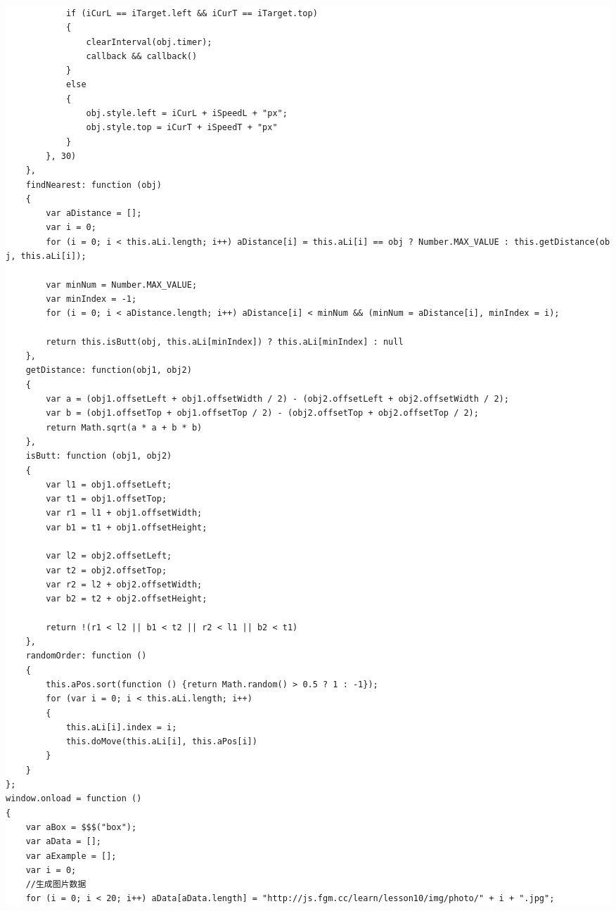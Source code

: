     			if (iCurL == iTarget.left && iCurT == iTarget.top)
    			{
    				clearInterval(obj.timer);
    				callback && callback()	
    			}
    			else
    			{
    				obj.style.left = iCurL + iSpeedL + "px";
    				obj.style.top = iCurT + iSpeedT + "px"	
    			}
    		}, 30)
    	},
    	findNearest: function (obj)
    	{
    		var aDistance = [];
    		var i = 0;
    		for (i = 0; i < this.aLi.length; i++) aDistance[i] = this.aLi[i] == obj ? Number.MAX_VALUE : this.getDistance(obj, this.aLi[i]);
    		
    		var minNum = Number.MAX_VALUE;
    		var minIndex = -1;
    		for (i = 0; i < aDistance.length; i++) aDistance[i] < minNum && (minNum = aDistance[i], minIndex = i);
    		
    		return this.isButt(obj, this.aLi[minIndex]) ? this.aLi[minIndex] : null
    	},
    	getDistance: function(obj1, obj2)
    	{
    		var a = (obj1.offsetLeft + obj1.offsetWidth / 2) - (obj2.offsetLeft + obj2.offsetWidth / 2);
    		var b = (obj1.offsetTop + obj1.offsetTop / 2) - (obj2.offsetTop + obj2.offsetTop / 2);
    		return Math.sqrt(a * a + b * b)
    	},
    	isButt: function (obj1, obj2)
    	{
    		var l1 = obj1.offsetLeft;
    		var t1 = obj1.offsetTop;
    		var r1 = l1 + obj1.offsetWidth;
    		var b1 = t1 + obj1.offsetHeight;
    		
    		var l2 = obj2.offsetLeft;
    		var t2 = obj2.offsetTop;
    		var r2 = l2 + obj2.offsetWidth;
    		var b2 = t2 + obj2.offsetHeight;
    		
    		return !(r1 < l2 || b1 < t2 || r2 < l1 || b2 < t1)
    	},
    	randomOrder: function ()
    	{
    		this.aPos.sort(function () {return Math.random() > 0.5 ? 1 : -1});
    		for (var i = 0; i < this.aLi.length; i++)
    		{
    			this.aLi[i].index = i;
    			this.doMove(this.aLi[i], this.aPos[i])
    		}
    	}
    };
    window.onload = function ()
    {
    	var aBox = $$$("box");
    	var aData = [];
    	var aExample = [];
    	var i = 0;
    	//生成图片数据
    	for (i = 0; i < 20; i++) aData[aData.length] = "http://js.fgm.cc/learn/lesson10/img/photo/" + i + ".jpg";